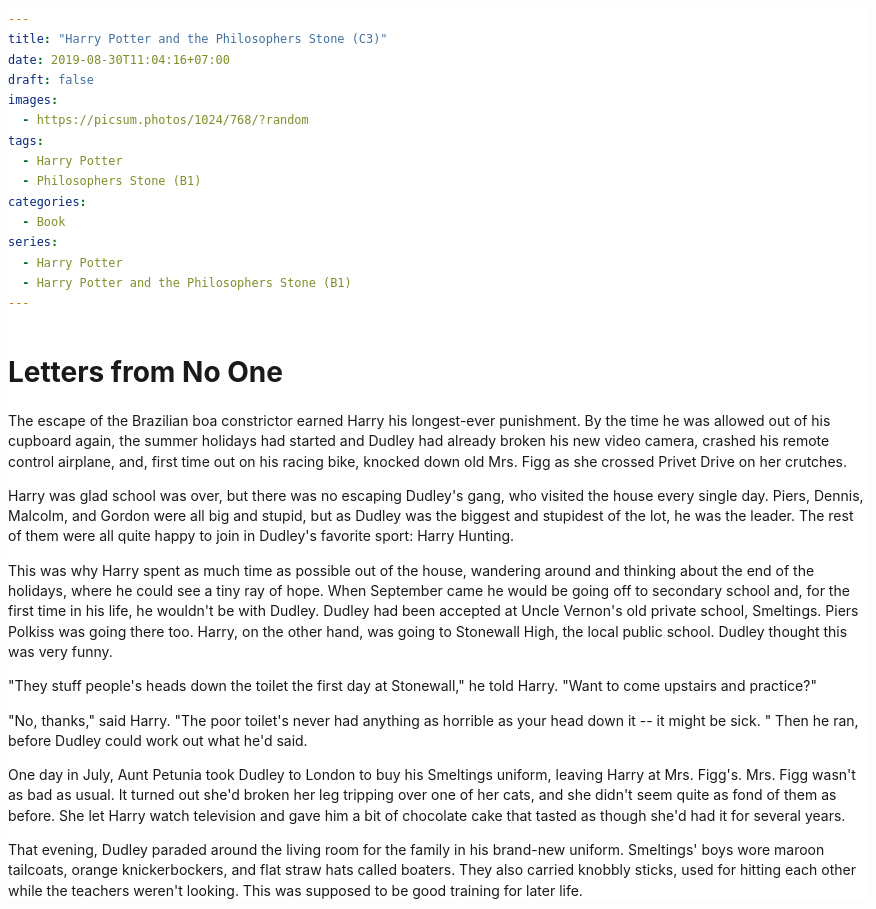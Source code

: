 ```yaml
---
title: "Harry Potter and the Philosophers Stone (C3)"
date: 2019-08-30T11:04:16+07:00
draft: false
images:
  - https://picsum.photos/1024/768/?random
tags: 
  - Harry Potter
  - Philosophers Stone (B1)
categories:
  - Book
series:
  - Harry Potter
  - Harry Potter and the Philosophers Stone (B1)
---
```


# Letters from No One
 
The escape of the Brazilian boa constrictor earned Harry his longest-ever punishment. By the time he was allowed out of his cupboard again, the summer holidays had started and Dudley had already broken his new video camera, crashed his remote control airplane, and, first time out on his racing bike, knocked down old Mrs. Figg as she crossed Privet Drive on her crutches. 

Harry was glad school was over, but there was no escaping Dudley's gang, who visited the house every single day. Piers, Dennis, Malcolm, and Gordon were all big and stupid, but as Dudley was the biggest and stupidest of the lot, he was the leader. The rest of them were all quite happy to join in Dudley's favorite sport: Harry Hunting. 

This was why Harry spent as much time as possible out of the house, wandering around and thinking about the end of the holidays, where he could see a tiny ray of hope. When September came he would be going off to secondary school and, for the first time in his life, he wouldn't be with Dudley. Dudley had been accepted at Uncle Vernon's old private school, Smeltings. Piers Polkiss was going there too. Harry, on the other hand, was going to Stonewall High, the local public school. Dudley thought this was very funny. 

"They stuff people's heads down the toilet the first day at Stonewall," he told Harry. "Want to come upstairs and practice?"

"No, thanks," said Harry. "The poor toilet's never had anything as horrible as your head down it -- it might be sick. " Then he ran, before Dudley could work out what he'd said. 

One day in July, Aunt Petunia took Dudley to London to buy his Smeltings uniform, leaving Harry at Mrs. Figg's. Mrs. Figg wasn't as bad as usual. It turned out she'd broken her leg tripping over one of her cats, and she didn't seem quite as fond of them as before. She let Harry watch television and gave him a bit of chocolate cake that tasted as though she'd had it for several years. 

That evening, Dudley paraded around the living room for the family in his brand-new uniform. Smeltings' boys wore maroon tailcoats, orange knickerbockers, and flat straw hats called boaters. They also carried knobbly sticks, used for hitting each other while the teachers weren't looking. This was supposed to be good training for later life. 
